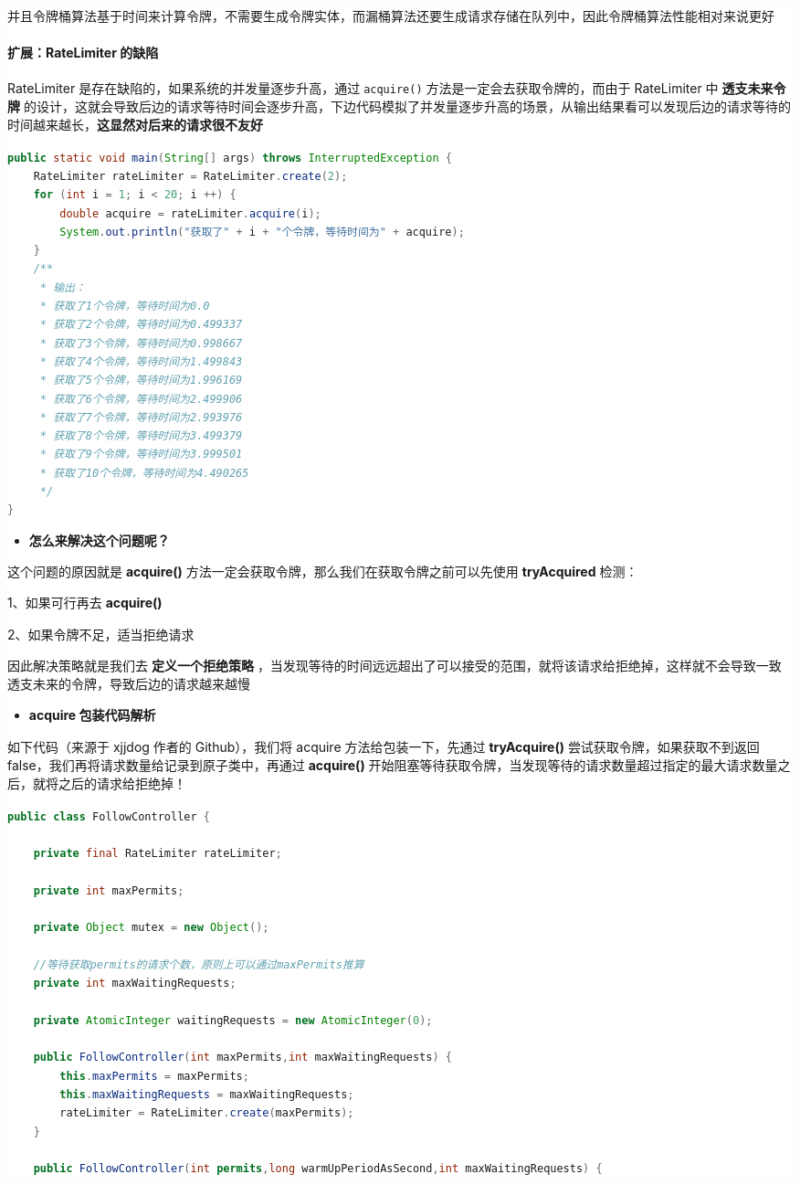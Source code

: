 并且令牌桶算法基于时间来计算令牌，不需要生成令牌实体，而漏桶算法还要生成请求存储在队列中，因此令牌桶算法性能相对来说更好

#### 扩展：RateLimiter 的缺陷

RateLimiter 是存在缺陷的，如果系统的并发量逐步升高，通过 `acquire()` 方法是一定会去获取令牌的，而由于 RateLimiter 中 **透支未来令牌** 的设计，这就会导致后边的请求等待时间会逐步升高，下边代码模拟了并发量逐步升高的场景，从输出结果看可以发现后边的请求等待的时间越来越长，**这显然对后来的请求很不友好** 

```java
public static void main(String[] args) throws InterruptedException {
    RateLimiter rateLimiter = RateLimiter.create(2);
    for (int i = 1; i < 20; i ++) {
        double acquire = rateLimiter.acquire(i);
        System.out.println("获取了" + i + "个令牌，等待时间为" + acquire);
    }
    /**
     * 输出：
     * 获取了1个令牌，等待时间为0.0
     * 获取了2个令牌，等待时间为0.499337
     * 获取了3个令牌，等待时间为0.998667
     * 获取了4个令牌，等待时间为1.499843
     * 获取了5个令牌，等待时间为1.996169
     * 获取了6个令牌，等待时间为2.499906
     * 获取了7个令牌，等待时间为2.993976
     * 获取了8个令牌，等待时间为3.499379
     * 获取了9个令牌，等待时间为3.999501
     * 获取了10个令牌，等待时间为4.490265
     */
}
```



- **怎么来解决这个问题呢？**

这个问题的原因就是 **acquire()** 方法一定会获取令牌，那么我们在获取令牌之前可以先使用 **tryAcquired** 检测：

1、如果可行再去 **acquire()** 

2、如果令牌不足，适当拒绝请求

因此解决策略就是我们去 **定义一个拒绝策略** ，当发现等待的时间远远超出了可以接受的范围，就将该请求给拒绝掉，这样就不会导致一致透支未来的令牌，导致后边的请求越来越慢



- **acquire 包装代码解析**

如下代码（来源于 xjjdog 作者的 Github），我们将 acquire 方法给包装一下，先通过 **tryAcquire()** 尝试获取令牌，如果获取不到返回 false，我们再将请求数量给记录到原子类中，再通过 **acquire()** 开始阻塞等待获取令牌，当发现等待的请求数量超过指定的最大请求数量之后，就将之后的请求给拒绝掉！

```java
public class FollowController {

    private final RateLimiter rateLimiter;

    private int maxPermits;

    private Object mutex = new Object();

    //等待获取permits的请求个数，原则上可以通过maxPermits推算
    private int maxWaitingRequests;

    private AtomicInteger waitingRequests = new AtomicInteger(0);

    public FollowController(int maxPermits,int maxWaitingRequests) {
        this.maxPermits = maxPermits;
        this.maxWaitingRequests = maxWaitingRequests;
        rateLimiter = RateLimiter.create(maxPermits);
    }

    public FollowController(int permits,long warmUpPeriodAsSecond,int maxWaitingRequests) {
```